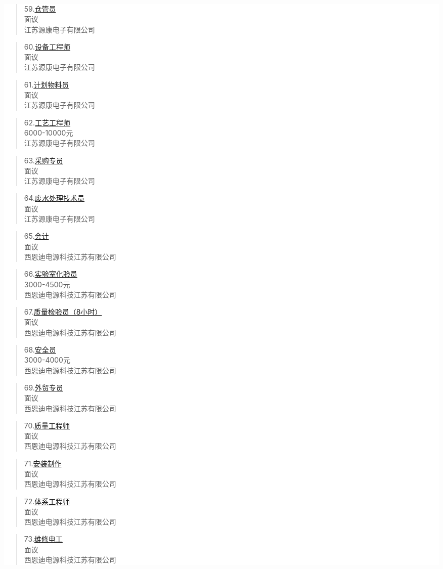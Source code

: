 >59.[仓管员](https://www.pzhr.com/job/16942.html)<br>
>面议<br>
>江苏源康电子有限公司

>60.[设备工程师](https://www.pzhr.com/job/15617.html)<br>
>面议<br>
>江苏源康电子有限公司

>61.[计划物料员](https://www.pzhr.com/job/16969.html)<br>
>面议<br>
>江苏源康电子有限公司

>62.[工艺工程师](https://www.pzhr.com/job/16076.html)<br>
>6000-10000元<br>
>江苏源康电子有限公司

>63.[采购专员](https://www.pzhr.com/job/17725.html)<br>
>面议<br>
>江苏源康电子有限公司

>64.[废水处理技术员](https://www.pzhr.com/job/16946.html)<br>
>面议<br>
>江苏源康电子有限公司

>65.[会计](https://www.pzhr.com/job/17845.html)<br>
>面议<br>
>西恩迪电源科技江苏有限公司

>66.[实验室化验员](https://www.pzhr.com/job/16693.html)<br>
>3000-4500元<br>
>西恩迪电源科技江苏有限公司

>67.[质量检验员（8小时）](https://www.pzhr.com/job/16528.html)<br>
>面议<br>
>西恩迪电源科技江苏有限公司

>68.[安全员](https://www.pzhr.com/job/16151.html)<br>
>3000-4000元<br>
>西恩迪电源科技江苏有限公司

>69.[外贸专员](https://www.pzhr.com/job/15318.html)<br>
>面议<br>
>西恩迪电源科技江苏有限公司

>70.[质量工程师](https://www.pzhr.com/job/15346.html)<br>
>面议<br>
>西恩迪电源科技江苏有限公司

>71.[安装制作](https://www.pzhr.com/job/17695.html)<br>
>面议<br>
>西恩迪电源科技江苏有限公司

>72.[体系工程师](https://www.pzhr.com/job/11777.html)<br>
>面议<br>
>西恩迪电源科技江苏有限公司

>73.[维修电工](https://www.pzhr.com/job/11500.html)<br>
>面议<br>
>西恩迪电源科技江苏有限公司
